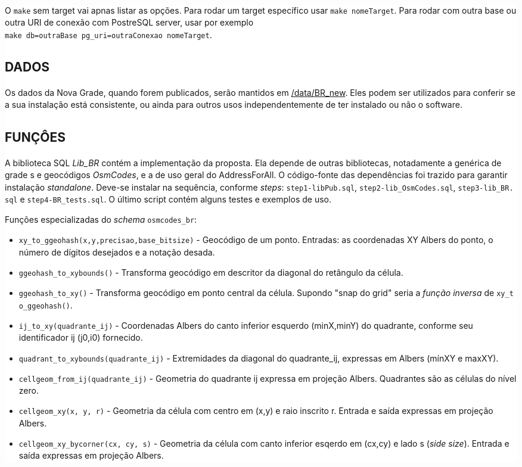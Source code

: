 O `make` sem target vai apnas listar as opções. Para rodar um target específico usar `make nomeTarget`.
Para rodar com outra base ou outra URI de conexão com PostreSQL server, usar por exemplo <br/>`make db=outraBase pg_uri=outraConexao nomeTarget`.

## DADOS

Os dados da Nova Grade, quando forem publicados, serão mantidos em [/data/BR_new](../../data/BR_new). Eles podem ser utilizados para conferir se a sua instalação está consistente, ou ainda para outros usos independentemente de ter instalado ou não o software.

## FUNÇÔES

A biblioteca SQL *Lib_BR* contém a implementação da proposta. Ela depende de outras bibliotecas, notadamente a genérica de grade s e geocódigos *OsmCodes*,  e  a de uso geral do AddressForAll. O código-fonte das dependências foi trazido para garantir instalação _standalone_.  Deve-se instalar na sequência, conforme *steps*: `step1-libPub.sql`, `step2-lib_OsmCodes.sql`, `step3-lib_BR.sql`  e `step4-BR_tests.sql`. O último script contém alguns testes e exemplos de uso.

Funções especializadas do *schema* `osmcodes_br`:

* `xy_to_ggeohash(x,y,precisao,base_bitsize)` - Geocódigo de um ponto. Entradas: as coordenadas XY Albers do ponto, o número de dígitos desejados e a notação desada.

* `ggeohash_to_xybounds()` - Transforma geocódigo em descritor da diagonal do retângulo da célula.

* `ggeohash_to_xy()` - Transforma geocódigo em ponto central da célula. Supondo "snap do grid" seria a *função inversa* de `xy_to_ggeohash()`.

*  `ij_to_xy(quadrante_ij)` - Coordenadas Albers do canto inferior esquerdo (minX,minY) do quadrante, conforme seu identificador ij (j0,i0) fornecido.

* `quadrant_to_xybounds(quadrante_ij)` - Extremidades da diagonal do quadrante_ij, expressas em Albers (mínXY e maxXY).

* `cellgeom_from_ij(quadrante_ij)` - Geometria do quadrante ij expressa em projeção Albers. Quadrantes são as células do nível zero.

* `cellgeom_xy(x, y, r)` - Geometria da célula com centro em (x,y) e raio inscrito r. Entrada e saída expressas em projeção Albers.

* `cellgeom_xy_bycorner(cx, cy, s)` - Geometria da célula com canto inferior esqerdo em (cx,cy) e lado s (*side size*). Entrada e saída expressas em projeção Albers.
